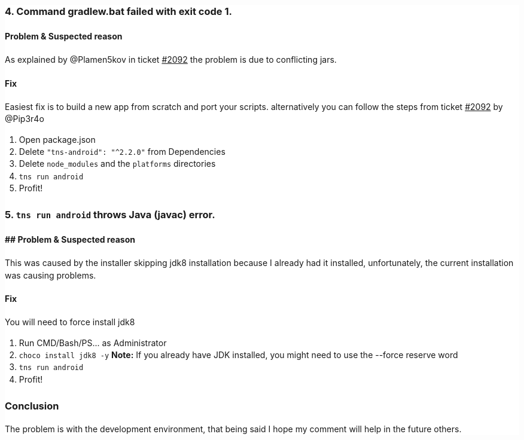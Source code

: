 
### 4. Command gradlew.bat failed with exit code 1.

#### Problem & Suspected reason
As explained by @Plamen5kov in ticket [#2092](https://github.com/NativeScript/nativescript-cli/issues/2092) the problem is due to conflicting jars.

#### Fix
Easiest fix is to build a new app from scratch and port your scripts. alternatively you can follow the steps from ticket [#2092](https://github.com/NativeScript/nativescript-cli/issues/2092) by @Pip3r4o

1. Open package.json
2. Delete `"tns-android": "^2.2.0"` from Dependencies
3. Delete `node_modules` and the `platforms` directories
4. `tns run android`
5. Profit!

### 5. **`tns run android` throws Java (javac) error.**

#### ## Problem & Suspected reason
This was caused by the installer skipping jdk8 installation because I already had it installed, unfortunately, the current installation was causing problems.

#### Fix
You will need to force install jdk8

1. Run CMD/Bash/PS... as Administrator
2. `choco install jdk8 -y`
**Note:** If you already have JDK installed, you might need to use the --force reserve word
3. `tns run android`
4. Profit!

### **Conclusion**
The problem is with the development environment, that being said I hope my comment will help in the future others.
